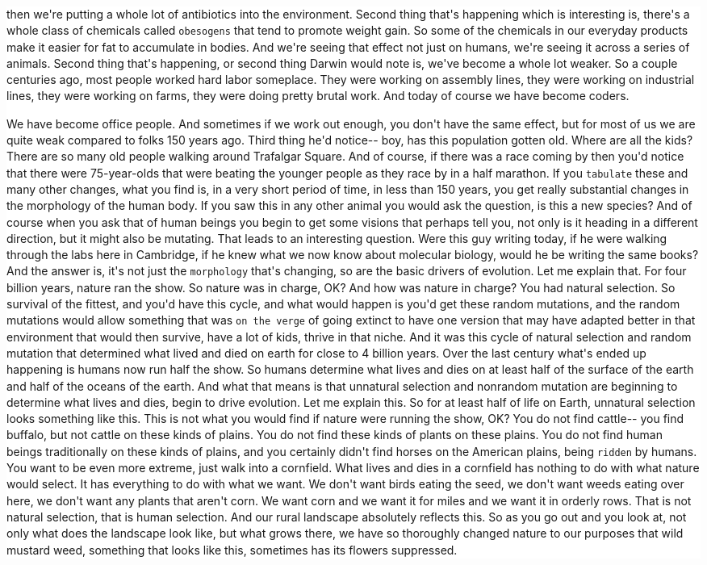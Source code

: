 then we're putting a whole lot of antibiotics into the environment. Second thing that's happening which is interesting is, there's a whole class of chemicals called `obesogens` that tend to promote weight gain. So some of the chemicals in our everyday products make it easier for fat to accumulate in bodies. And we're seeing that effect not just on humans, we're seeing it across a series of animals. Second thing that's happening, or second thing Darwin would note is, we've become a whole lot weaker. So a couple centuries ago, most people worked hard labor someplace. They were working on assembly lines, they were working on industrial lines, they were working on farms, they were doing pretty brutal work. And today of course we have become coders. 

We have become office people. And sometimes if we work out enough, you don't have the same effect, but for most of us we are quite weak compared to folks 150 years ago. Third thing he'd notice-- boy, has this population gotten old. Where are all the kids? There are so many old people walking around Trafalgar Square. And of course, if there was a race coming by then you'd notice that there were 75-year-olds that were beating the younger people as they race by in a half marathon. If you `tabulate` these and many other changes, what you find is, in a very short period of time, in less than 150 years, you get really substantial changes in the morphology of the human body. If you saw this in any other animal you would ask the question, is this a new species? And of course when you ask that of human beings you begin to get some visions that perhaps tell you, not only is it heading in a different direction, but it might also be mutating. That leads to an interesting question. Were this guy writing today, if he were walking through the labs here in Cambridge, if he knew what we now know about molecular biology, would he be writing the same books? And the answer is, it's not just the `morphology` that's changing, so are the basic drivers of evolution. Let me explain that. For four billion years, nature ran the show. So nature was in charge, OK? And how was nature in charge? You had natural selection. So survival of the fittest, and you'd have this cycle, and what would happen is you'd get these random mutations, and the random mutations would allow something that was `on the verge` of going extinct to have one version that may have adapted better in that environment that would then survive, have a lot of kids, thrive in that niche. And it was this cycle of natural selection and random mutation that determined what lived and died on earth for close to 4 billion years. Over the last century what's ended up happening is humans now run half the show. So humans determine what lives and dies on at least half of the surface of the earth and half of the oceans of the earth. And what that means is that unnatural selection and nonrandom mutation are beginning to determine what lives and dies, begin to drive evolution. Let me explain this. So for at least half of life on Earth, unnatural selection looks something like this. This is not what you would find if nature were running the show, OK? You do not find cattle-- you find buffalo, but not cattle on these kinds of plains. You do not find these kinds of plants on these plains. You do not find human beings traditionally on these kinds of plains, and you certainly didn't find horses on the American plains, being `ridden` by humans. You want to be even more extreme, just walk into a cornfield. What lives and dies in a cornfield has nothing to do with what nature would select. It has everything to do with what we want. We don't want birds eating the seed, we don't want weeds eating over here, we don't want any plants that aren't corn. We want corn and we want it for miles and we want it in orderly rows. That is not natural selection, that is human selection. And our rural landscape absolutely reflects this. So as you go out and you look at, not only what does the landscape look like, but what grows there, we have so thoroughly changed nature to our purposes that wild mustard weed, something that looks like this, sometimes has its flowers suppressed. 
